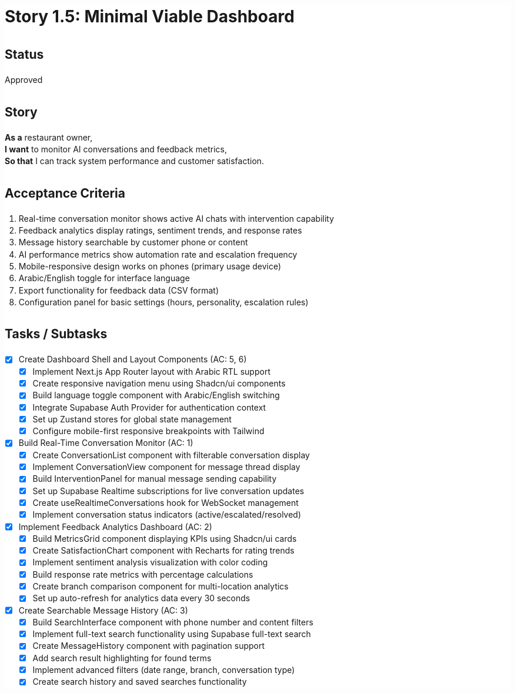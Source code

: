 # Story 1.5: Minimal Viable Dashboard

## Status
Approved

## Story

**As a** restaurant owner,  
**I want** to monitor AI conversations and feedback metrics,  
**So that** I can track system performance and customer satisfaction.

## Acceptance Criteria

1. Real-time conversation monitor shows active AI chats with intervention capability
2. Feedback analytics display ratings, sentiment trends, and response rates
3. Message history searchable by customer phone or content
4. AI performance metrics show automation rate and escalation frequency
5. Mobile-responsive design works on phones (primary usage device)
6. Arabic/English toggle for interface language
7. Export functionality for feedback data (CSV format)
8. Configuration panel for basic settings (hours, personality, escalation rules)

## Tasks / Subtasks

- [x] Create Dashboard Shell and Layout Components (AC: 5, 6)
  - [x] Implement Next.js App Router layout with Arabic RTL support
  - [x] Create responsive navigation menu using Shadcn/ui components
  - [x] Build language toggle component with Arabic/English switching
  - [x] Integrate Supabase Auth Provider for authentication context
  - [x] Set up Zustand stores for global state management
  - [x] Configure mobile-first responsive breakpoints with Tailwind

- [x] Build Real-Time Conversation Monitor (AC: 1)
  - [x] Create ConversationList component with filterable conversation display
  - [x] Implement ConversationView component for message thread display
  - [x] Build InterventionPanel for manual message sending capability
  - [x] Set up Supabase Realtime subscriptions for live conversation updates
  - [x] Create useRealtimeConversations hook for WebSocket management
  - [x] Implement conversation status indicators (active/escalated/resolved)

- [x] Implement Feedback Analytics Dashboard (AC: 2)
  - [x] Build MetricsGrid component displaying KPIs using Shadcn/ui cards
  - [x] Create SatisfactionChart component with Recharts for rating trends
  - [x] Implement sentiment analysis visualization with color coding
  - [x] Build response rate metrics with percentage calculations
  - [x] Create branch comparison component for multi-location analytics
  - [x] Set up auto-refresh for analytics data every 30 seconds

- [x] Create Searchable Message History (AC: 3)
  - [x] Build SearchInterface component with phone number and content filters
  - [x] Implement full-text search functionality using Supabase full-text search
  - [x] Create MessageHistory component with pagination support
  - [x] Add search result highlighting for found terms
  - [x] Implement advanced filters (date range, branch, conversation type)
  - [x] Create search history and saved searches functionality
